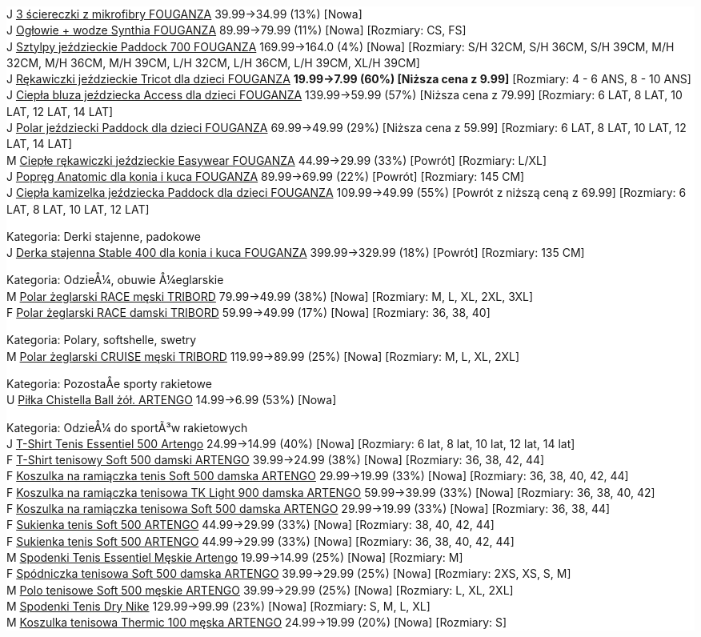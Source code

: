 J [3 ściereczki z mikrofibry FOUGANZA](http://www.decathlon.pl/3-ciereczki-z-mikrofibry-id_8354775.html) 39.99->34.99 (13%) [Nowa]  
J [Ogłowie + wodze Synthia FOUGANZA](http://www.decathlon.pl/ogowie-wodze-synthia-czarne-id_8354826.html) 89.99->79.99 (11%) [Nowa] [Rozmiary: CS, FS]  
J [Sztylpy jeździeckie Paddock 700 FOUGANZA](http://www.decathlon.pl/sztylpy-paddock-700-brzowe-id_8351594.html) 169.99->164.0 (4%) [Nowa] [Rozmiary: S/H 32CM, S/H 36CM, S/H 39CM, M/H 32CM, M/H 36CM, M/H 39CM, L/H 32CM, L/H 36CM, L/H 39CM, XL/H 39CM]  
J [Rękawiczki jeździeckie Tricot dla dzieci FOUGANZA](http://www.decathlon.pl/rkawiczki-tricot-jr-brz-id_8368666.html) **19.99->7.99 (60%) [Niższa cena z 9.99]** [Rozmiary: 4 - 6 ANS, 8 - 10 ANS]  
J [Ciepła bluza jeździecka Access dla dzieci  FOUGANZA](http://www.decathlon.pl/bluza-access-dla-dzieci-liwka-id_8392351.html) 139.99->59.99 (57%) [Niższa cena z 79.99] [Rozmiary: 6 LAT, 8 LAT, 10 LAT, 12 LAT, 14 LAT]  
J [Polar jeździecki Paddock dla dzieci FOUGANZA](http://www.decathlon.pl/polar-paddock-granat-niebieski-id_8392638.html) 69.99->49.99 (29%) [Niższa cena z 59.99] [Rozmiary: 6 LAT, 8 LAT, 10 LAT, 12 LAT, 14 LAT]  
M [Ciepłe rękawiczki jeździeckie Easywear FOUGANZA](http://www.decathlon.pl/rkawiczki-easywear-granat-id_8392592.html) 44.99->29.99 (33%) [Powrót] [Rozmiary: L/XL]  
J [Popręg Anatomic dla konia i kuca FOUGANZA](http://www.decathlon.pl/poprg-anatomic-brz-125-145-id_8217729.html) 89.99->69.99 (22%) [Powrót] [Rozmiary: 145 CM]  
J [Ciepła kamizelka jeździecka Paddock dla dzieci FOUGANZA](http://www.decathlon.pl/ciepa-kamizelka-paddock-liwk-id_8392635.html) 109.99->49.99 (55%) [Powrót z niższą ceną z 69.99] [Rozmiary: 6 LAT, 8 LAT, 10 LAT, 12 LAT]  

Kategoria: Derki stajenne, padokowe  
J [Derka stajenna Stable 400 dla konia i kuca FOUGANZA](http://www.decathlon.pl/derka-stajenna-stable-400-brz-id_8366328.html) 399.99->329.99 (18%) [Powrót] [Rozmiary: 135 CM]  

Kategoria: OdzieÅ¼, obuwie Å¼eglarskie  
M [Polar żeglarski RACE męski TRIBORD](http://www.decathlon.pl/polar-eglarski-race-id_8344159.html) 79.99->49.99 (38%) [Nowa] [Rozmiary: M, L, XL, 2XL, 3XL]  
F [Polar żeglarski RACE damski TRIBORD](http://www.decathlon.pl/polar-eglarski-damski-cr100--id_8282310.html) 59.99->49.99 (17%) [Nowa] [Rozmiary: 36, 38, 40]  

Kategoria: Polary, softshelle, swetry  
M [Polar żeglarski CRUISE męski TRIBORD](http://www.decathlon.pl/polar-eglarski-cruise-id_8395971.html) 119.99->89.99 (25%) [Nowa] [Rozmiary: M, L, XL, 2XL]  

Kategoria: PozostaÅe sporty rakietowe  
U [Piłka Chistella Ball żół. ARTENGO](http://www.decathlon.pl/pika-chistella-ball-o-id_8373120.html) 14.99->6.99 (53%) [Nowa]  

Kategoria: OdzieÅ¼ do sportÃ³w rakietowych  
J [T-Shirt Tenis Essentiel 500  Artengo](http://www.decathlon.pl/t-shirt-essentiel-500-jr-grana-id_8398766.html) 24.99->14.99 (40%) [Nowa] [Rozmiary: 6 lat, 8 lat, 10 lat, 12 lat, 14 lat]  
F [T-Shirt tenisowy Soft 500 damski ARTENGO](http://www.decathlon.pl/t-shirt-soft-500-khaki-id_8372366.html) 39.99->24.99 (38%) [Nowa] [Rozmiary: 36, 38, 42, 44]  
F [Koszulka na ramiączka tenis Soft 500 damska ARTENGO](http://www.decathlon.pl/koszulka-soft-500-szara-id_8372202.html) 29.99->19.99 (33%) [Nowa] [Rozmiary: 36, 38, 40, 42, 44]  
F [Koszulka na ramiączka tenisowa TK Light 900 damska ARTENGO](http://www.decathlon.pl/koszulka-tk-light-900-ro-id_8372204.html) 59.99->39.99 (33%) [Nowa] [Rozmiary: 36, 38, 40, 42]  
F [Koszulka na ramiączka tenisowa Soft 500 damska ARTENGO](http://www.decathlon.pl/koszulka-soft-500-ota-id_8372232.html) 29.99->19.99 (33%) [Nowa] [Rozmiary: 36, 38, 44]  
F [Sukienka tenis Soft 500  ARTENGO](http://www.decathlon.pl/sukienka-soft-500-roowa-id_8372767.html) 44.99->29.99 (33%) [Nowa] [Rozmiary: 38, 40, 42, 44]  
F [Sukienka tenis Soft 500  ARTENGO](http://www.decathlon.pl/sukienka-soft-500-czarna-id_8372771.html) 44.99->29.99 (33%) [Nowa] [Rozmiary: 36, 38, 40, 42, 44]  
M [Spodenki Tenis Essentiel Męskie Artengo](http://www.decathlon.pl/spodenki-tenis-mskie-artengo-700-id_8200473.html) 19.99->14.99 (25%) [Nowa] [Rozmiary: M]  
F [Spódniczka tenisowa Soft 500 damska ARTENGO](http://www.decathlon.pl/spodniczka-soft-500-ota-id_8372678.html) 39.99->29.99 (25%) [Nowa] [Rozmiary: 2XS, XS, S, M]  
M [Polo tenisowe Soft 500 męskie ARTENGO](http://www.decathlon.pl/polo-soft-500-szary-melan-id_8379873.html) 39.99->29.99 (25%) [Nowa] [Rozmiary: L, XL, 2XL]  
M [Spodenki Tenis Dry  Nike](http://www.decathlon.pl/spodenki-dry-biae-id_8379460.html) 129.99->99.99 (23%) [Nowa] [Rozmiary: S, M, L, XL]  
M [Koszulka tenisowa Thermic 100 męska ARTENGO](http://www.decathlon.pl/koszulka-thermic-100-granat-id_8342406.html) 24.99->19.99 (20%) [Nowa] [Rozmiary: S]  